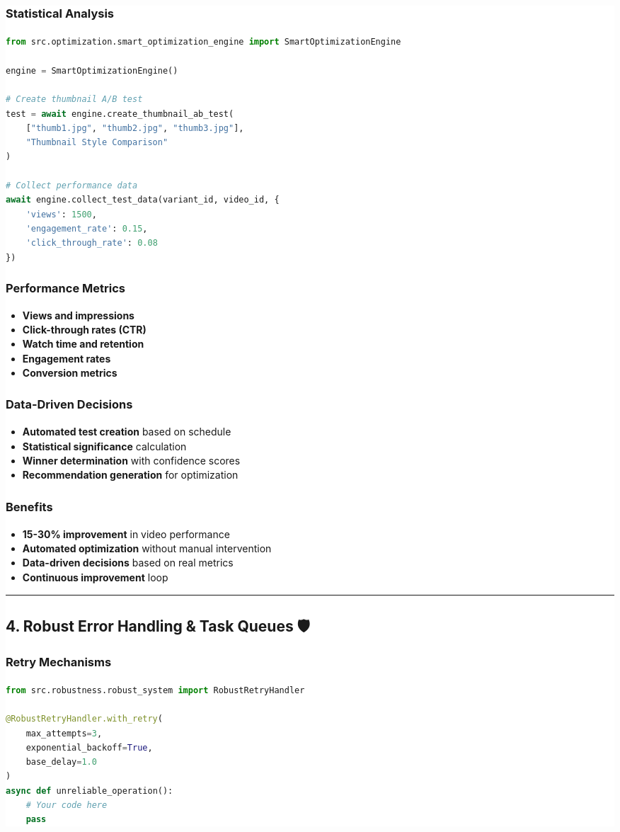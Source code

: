 ### Statistical Analysis
```python
from src.optimization.smart_optimization_engine import SmartOptimizationEngine

engine = SmartOptimizationEngine()

# Create thumbnail A/B test
test = await engine.create_thumbnail_ab_test(
    ["thumb1.jpg", "thumb2.jpg", "thumb3.jpg"],
    "Thumbnail Style Comparison"
)

# Collect performance data
await engine.collect_test_data(variant_id, video_id, {
    'views': 1500,
    'engagement_rate': 0.15,
    'click_through_rate': 0.08
})
```

### Performance Metrics
- **Views and impressions**
- **Click-through rates (CTR)**
- **Watch time and retention**
- **Engagement rates**
- **Conversion metrics**

### Data-Driven Decisions
- **Automated test creation** based on schedule
- **Statistical significance** calculation
- **Winner determination** with confidence scores
- **Recommendation generation** for optimization

### Benefits
- **15-30% improvement** in video performance
- **Automated optimization** without manual intervention
- **Data-driven decisions** based on real metrics
- **Continuous improvement** loop

---

## 4. Robust Error Handling & Task Queues 🛡️

### Retry Mechanisms
```python
from src.robustness.robust_system import RobustRetryHandler

@RobustRetryHandler.with_retry(
    max_attempts=3,
    exponential_backoff=True,
    base_delay=1.0
)
async def unreliable_operation():
    # Your code here
    pass
```
